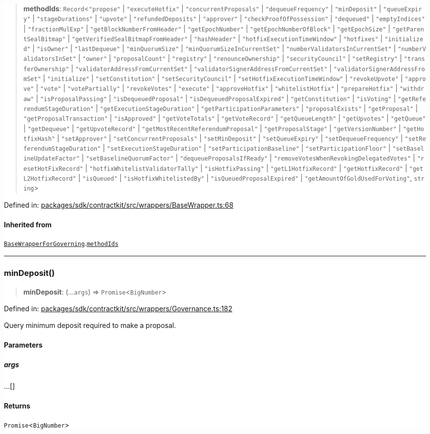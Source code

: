 > **methodIds**: `Record`\<`"propose"` \| `"executeHotfix"` \| `"concurrentProposals"` \| `"dequeueFrequency"` \| `"minDeposit"` \| `"queueExpiry"` \| `"stageDurations"` \| `"upvote"` \| `"refundedDeposits"` \| `"approver"` \| `"checkProofOfPossession"` \| `"dequeued"` \| `"emptyIndices"` \| `"fractionMulExp"` \| `"getBlockNumberFromHeader"` \| `"getEpochNumber"` \| `"getEpochNumberOfBlock"` \| `"getEpochSize"` \| `"getParentSealBitmap"` \| `"getVerifiedSealBitmapFromHeader"` \| `"hashHeader"` \| `"hotfixExecutionTimeWindow"` \| `"hotfixes"` \| `"initialized"` \| `"isOwner"` \| `"lastDequeue"` \| `"minQuorumSize"` \| `"minQuorumSizeInCurrentSet"` \| `"numberValidatorsInCurrentSet"` \| `"numberValidatorsInSet"` \| `"owner"` \| `"proposalCount"` \| `"registry"` \| `"renounceOwnership"` \| `"securityCouncil"` \| `"setRegistry"` \| `"transferOwnership"` \| `"validatorAddressFromCurrentSet"` \| `"validatorSignerAddressFromCurrentSet"` \| `"validatorSignerAddressFromSet"` \| `"initialize"` \| `"setConstitution"` \| `"setSecurityCouncil"` \| `"setHotfixExecutionTimeWindow"` \| `"revokeUpvote"` \| `"approve"` \| `"vote"` \| `"votePartially"` \| `"revokeVotes"` \| `"execute"` \| `"approveHotfix"` \| `"whitelistHotfix"` \| `"prepareHotfix"` \| `"withdraw"` \| `"isProposalPassing"` \| `"isDequeuedProposal"` \| `"isDequeuedProposalExpired"` \| `"getConstitution"` \| `"isVoting"` \| `"getReferendumStageDuration"` \| `"getExecutionStageDuration"` \| `"getParticipationParameters"` \| `"proposalExists"` \| `"getProposal"` \| `"getProposalTransaction"` \| `"isApproved"` \| `"getVoteTotals"` \| `"getVoteRecord"` \| `"getQueueLength"` \| `"getUpvotes"` \| `"getQueue"` \| `"getDequeue"` \| `"getUpvoteRecord"` \| `"getMostRecentReferendumProposal"` \| `"getProposalStage"` \| `"getVersionNumber"` \| `"getHotfixHash"` \| `"setApprover"` \| `"setConcurrentProposals"` \| `"setMinDeposit"` \| `"setQueueExpiry"` \| `"setDequeueFrequency"` \| `"setReferendumStageDuration"` \| `"setExecutionStageDuration"` \| `"setParticipationBaseline"` \| `"setParticipationFloor"` \| `"setBaselineUpdateFactor"` \| `"setBaselineQuorumFactor"` \| `"dequeueProposalsIfReady"` \| `"removeVotesWhenRevokingDelegatedVotes"` \| `"resetHotFixRecord"` \| `"hotfixWhitelistValidatorTally"` \| `"isHotfixPassing"` \| `"getL1HotfixRecord"` \| `"getHotfixRecord"` \| `"getL2HotfixRecord"` \| `"isQueued"` \| `"isHotfixWhitelistedBy"` \| `"isQueuedProposalExpired"` \| `"getAmountOfGoldUsedForVoting"`, `string`\>

Defined in: [packages/sdk/contractkit/src/wrappers/BaseWrapper.ts:68](https://github.com/celo-org/developer-tooling/blob/master/packages/sdk/contractkit/src/wrappers/BaseWrapper.ts#L68)

#### Inherited from

[`BaseWrapperForGoverning`](../../BaseWrapperForGoverning/classes/BaseWrapperForGoverning.md).[`methodIds`](../../BaseWrapperForGoverning/classes/BaseWrapperForGoverning.md#methodids)

***

### minDeposit()

> **minDeposit**: (...`args`) => `Promise`\<`BigNumber`\>

Defined in: [packages/sdk/contractkit/src/wrappers/Governance.ts:182](https://github.com/celo-org/developer-tooling/blob/master/packages/sdk/contractkit/src/wrappers/Governance.ts#L182)

Query minimum deposit required to make a proposal.

#### Parameters

##### args

...\[\]

#### Returns

`Promise`\<`BigNumber`\>
